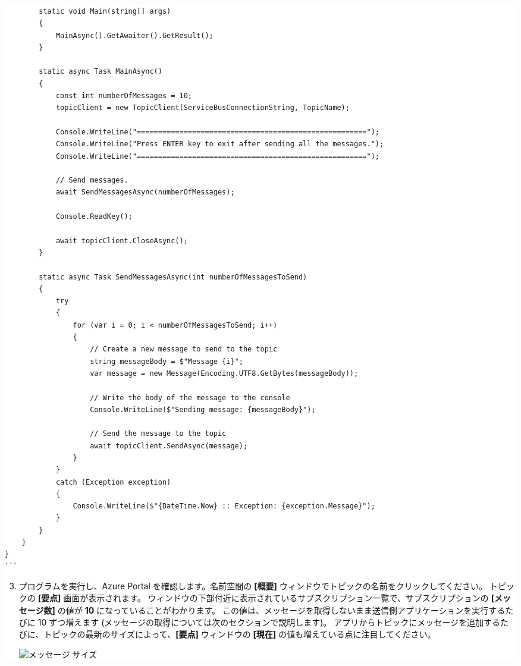             static void Main(string[] args)
            {
                MainAsync().GetAwaiter().GetResult();
            }

            static async Task MainAsync()
            {
                const int numberOfMessages = 10;
                topicClient = new TopicClient(ServiceBusConnectionString, TopicName);

                Console.WriteLine("======================================================");
                Console.WriteLine("Press ENTER key to exit after sending all the messages.");
                Console.WriteLine("======================================================");

                // Send messages.
                await SendMessagesAsync(numberOfMessages);

                Console.ReadKey();

                await topicClient.CloseAsync();
            }

            static async Task SendMessagesAsync(int numberOfMessagesToSend)
            {
                try
                {
                    for (var i = 0; i < numberOfMessagesToSend; i++)
                    {
                        // Create a new message to send to the topic
                        string messageBody = $"Message {i}";
                        var message = new Message(Encoding.UTF8.GetBytes(messageBody));

                        // Write the body of the message to the console
                        Console.WriteLine($"Sending message: {messageBody}");

                        // Send the message to the topic
                        await topicClient.SendAsync(message);
                    }
                }
                catch (Exception exception)
                {
                    Console.WriteLine($"{DateTime.Now} :: Exception: {exception.Message}");
                }
            }
        }
    }
    ```

3. プログラムを実行し、Azure Portal を確認します。名前空間の **[概要]** ウィンドウでトピックの名前をクリックしてください。 トピックの **[要点]** 画面が表示されます。 ウィンドウの下部付近に表示されているサブスクリプション一覧で、サブスクリプションの **[メッセージ数]** の値が **10** になっていることがわかります。 この値は、メッセージを取得しないまま送信側アプリケーションを実行するたびに 10 ずつ増えます (メッセージの取得については次のセクションで説明します)。 アプリからトピックにメッセージを追加するたびに、トピックの最新のサイズによって、**[要点]** ウィンドウの **[現在]** の値も増えている点に注目してください。
   
      ![メッセージ サイズ][topic-message]


[nuget-pkg]: ./media/service-bus-dotnet-how-to-use-topics-subscriptions/nuget-package.png
[topic-message]: ./media/service-bus-dotnet-how-to-use-topics-subscriptions/topic-message.png
[topic-message-receive]: ./media/service-bus-dotnet-how-to-use-topics-subscriptions/topic-message-receive.png
[createtopic1]: ./media/service-bus-dotnet-how-to-use-topics-subscriptions/create-topic1.png
[createtopic2]: ./media/service-bus-dotnet-how-to-use-topics-subscriptions/create-topic2.png
[createtopic3]: ./media/service-bus-dotnet-how-to-use-topics-subscriptions/create-topic3.png
[createtopic4]: ./media/service-bus-dotnet-how-to-use-topics-subscriptions/create-topic4.png
[github-samples]: https://github.com/Azure-Samples/azure-servicebus-messaging-samples
[azure-portal]: https://portal.azure.com